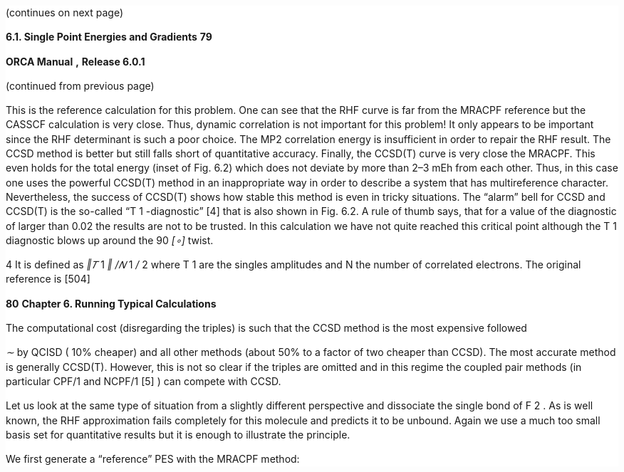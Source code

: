 

(continues on next page)

**6.1. Single Point Energies and Gradients** **79**

**ORCA Manual** **,** **Release 6.0.1**

(continued from previous page)

This is the reference calculation for this problem. One can see that the RHF curve is far from the MRACPF reference
but the CASSCF calculation is very close. Thus, dynamic correlation is not important for this problem! It only
appears to be important since the RHF determinant is such a poor choice. The MP2 correlation energy is insufficient
in order to repair the RHF result. The CCSD method is better but still falls short of quantitative accuracy. Finally,
the CCSD(T) curve is very close the MRACPF. This even holds for the total energy (inset of Fig. 6.2) which does
not deviate by more than 2–3 mEh from each other. Thus, in this case one uses the powerful CCSD(T) method in
an inappropriate way in order to describe a system that has multireference character. Nevertheless, the success of
CCSD(T) shows how stable this method is even in tricky situations. The “alarm” bell for CCSD and CCSD(T) is
the so-called “T 1 -diagnostic” [4] that is also shown in Fig. 6.2. A rule of thumb says, that for a value of the diagnostic
of larger than 0.02 the results are not to be trusted. In this calculation we have not quite reached this critical point
although the T 1 diagnostic blows up around the 90 *[∘]* twist.

4 It is defined as *‖𝑇* 1 *‖ /𝑁* 1 */* 2 where T 1 are the singles amplitudes and N the number of correlated electrons. The original reference is [504]

**80** **Chapter 6. Running Typical Calculations**

The computational cost (disregarding the triples) is such that the CCSD method is the most expensive followed

*∼*
by QCISD ( 10% cheaper) and all other methods (about 50% to a factor of two cheaper than CCSD). The most
accurate method is generally CCSD(T). However, this is not so clear if the triples are omitted and in this regime
the coupled pair methods (in particular CPF/1 and NCPF/1 [5] ) can compete with CCSD.

Let us look at the same type of situation from a slightly different perspective and dissociate the single bond of F 2 .
As is well known, the RHF approximation fails completely for this molecule and predicts it to be unbound. Again
we use a much too small basis set for quantitative results but it is enough to illustrate the principle.

We first generate a “reference” PES with the MRACPF method:


